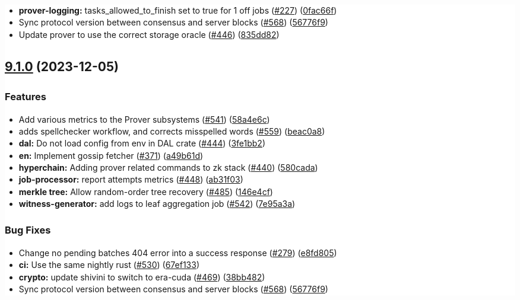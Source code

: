 * **prover-logging:** tasks_allowed_to_finish set to true for 1 off jobs ([#227](https://github.com/matter-labs/zksync-era/issues/227)) ([0fac66f](https://github.com/matter-labs/zksync-era/commit/0fac66f5ff86cc801ea0bb6f9272cb397cd03a95))
* Sync protocol version between consensus and server blocks ([#568](https://github.com/matter-labs/zksync-era/issues/568)) ([56776f9](https://github.com/matter-labs/zksync-era/commit/56776f929f547b1a91c5b70f89e87ef7dc25c65a))
* Update prover to use the correct storage oracle ([#446](https://github.com/matter-labs/zksync-era/issues/446)) ([835dd82](https://github.com/matter-labs/zksync-era/commit/835dd828ef5610a446ec8c456e4df1def0e213ab))

## [9.1.0](https://github.com/matter-labs/zksync-era/compare/prover-v9.0.0...prover-v9.1.0) (2023-12-05)


### Features

* Add various metrics to the Prover subsystems ([#541](https://github.com/matter-labs/zksync-era/issues/541)) ([58a4e6c](https://github.com/matter-labs/zksync-era/commit/58a4e6c4c22bd7f002ede1c6def0dc260706185e))
* adds spellchecker workflow, and corrects misspelled words ([#559](https://github.com/matter-labs/zksync-era/issues/559)) ([beac0a8](https://github.com/matter-labs/zksync-era/commit/beac0a85bb1535b05c395057171f197cd976bf82))
* **dal:** Do not load config from env in DAL crate ([#444](https://github.com/matter-labs/zksync-era/issues/444)) ([3fe1bb2](https://github.com/matter-labs/zksync-era/commit/3fe1bb21f8d33557353f447811ca86c60f1fe51a))
* **en:** Implement gossip fetcher ([#371](https://github.com/matter-labs/zksync-era/issues/371)) ([a49b61d](https://github.com/matter-labs/zksync-era/commit/a49b61d7769f9dd7b4cbc4905f8f8a23abfb541c))
* **hyperchain:** Adding prover related commands to zk stack ([#440](https://github.com/matter-labs/zksync-era/issues/440)) ([580cada](https://github.com/matter-labs/zksync-era/commit/580cada003bdfe2fff686a1fc3ce001b4959aa4d))
* **job-processor:** report attempts metrics ([#448](https://github.com/matter-labs/zksync-era/issues/448)) ([ab31f03](https://github.com/matter-labs/zksync-era/commit/ab31f031dfcaa7ddf296786ddccb78e8edd2d3c5))
* **merkle tree:** Allow random-order tree recovery ([#485](https://github.com/matter-labs/zksync-era/issues/485)) ([146e4cf](https://github.com/matter-labs/zksync-era/commit/146e4cf2f8d890ff0a8d33229e224442e14be437))
* **witness-generator:** add logs to leaf aggregation job ([#542](https://github.com/matter-labs/zksync-era/issues/542)) ([7e95a3a](https://github.com/matter-labs/zksync-era/commit/7e95a3a66ea48be7b6059d34630e22c503399bdf))


### Bug Fixes

* Change no pending batches 404 error into a success response ([#279](https://github.com/matter-labs/zksync-era/issues/279)) ([e8fd805](https://github.com/matter-labs/zksync-era/commit/e8fd805c8be7980de7676bca87cfc2d445aab9e1))
* **ci:** Use the same nightly rust ([#530](https://github.com/matter-labs/zksync-era/issues/530)) ([67ef133](https://github.com/matter-labs/zksync-era/commit/67ef1339d42786efbeb83c22fac99f3bf5dd4380))
* **crypto:** update shivini to switch to era-cuda ([#469](https://github.com/matter-labs/zksync-era/issues/469)) ([38bb482](https://github.com/matter-labs/zksync-era/commit/38bb4823c7b5e0e651d9f531feede66c24afd19f))
* Sync protocol version between consensus and server blocks ([#568](https://github.com/matter-labs/zksync-era/issues/568)) ([56776f9](https://github.com/matter-labs/zksync-era/commit/56776f929f547b1a91c5b70f89e87ef7dc25c65a))
